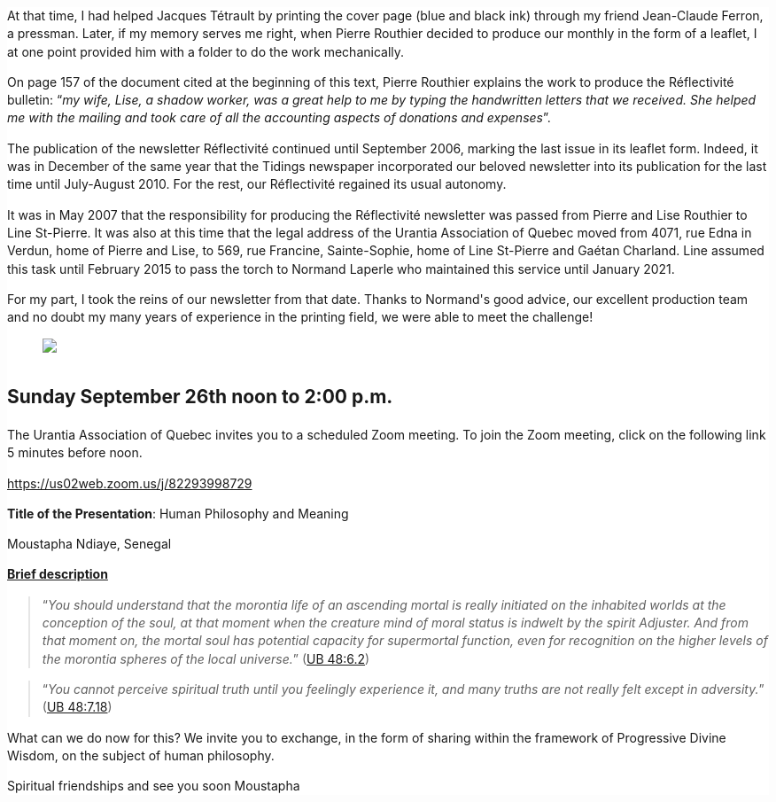 At that time, I had helped Jacques Tétrault by printing the cover page (blue and black ink) through my friend Jean-Claude Ferron, a pressman. Later, if my memory serves me right, when Pierre Routhier decided to produce our monthly in the form of a leaflet, I at one point provided him with a folder to do the work mechanically.

On page 157 of the document cited at the beginning of this text, Pierre Routhier explains the work to produce the Réflectivité bulletin: “_my wife, Lise, a shadow worker, was a great help to me by typing the handwritten letters that we received. She helped me with the mailing and took care of all the accounting aspects of donations and expenses_”.

The publication of the newsletter Réflectivité continued until September 2006, marking the last issue in its leaflet form. Indeed, it was in December of the same year that the Tidings newspaper incorporated our beloved newsletter into its publication for the last time until July-August 2010. For the rest, our Réflectivité regained its usual autonomy.

It was in May 2007 that the responsibility for producing the Réflectivité newsletter was passed from Pierre and Lise Routhier to Line St-Pierre. It was also at this time that the legal address of the Urantia Association of Quebec moved from 4071, rue Edna in Verdun, home of Pierre and Lise, to 569, rue Francine, Sainte-Sophie, home of Line St-Pierre and Gaétan Charland. Line assumed this task until February 2015 to pass the torch to Normand Laperle who maintained this service until January 2021.

For my part, I took the reins of our newsletter from that date. Thanks to Normand's good advice, our excellent production team and no doubt my many years of experience in the printing field, we were able to meet the challenge!

<figure id="Figure_6" class="image urantiapedia">
<img src="/image/article/Reflectivite/2021_09/003.jpg">
</figure>

## Sunday September 26th noon to 2:00 p.m.

The Urantia Association of Quebec invites you to a scheduled Zoom meeting. To join the Zoom meeting, click on the following link 5 minutes before noon.

https://us02web.zoom.us/j/82293998729

**Title of the Presentation**: Human Philosophy and Meaning

Moustapha Ndiaye, Senegal

**<ins>Brief description</ins>**

> “_You should understand that the morontia life of an ascending mortal is really initiated on the inhabited worlds at the conception of the soul, at that moment when the creature mind of moral status is indwelt by the spirit Adjuster. And from that moment on, the mortal soul has potential capacity for supermortal function, even for recognition on the higher levels of the morontia spheres of the local universe._” ([UB 48:6.2](/en/The_Urantia_Book/48#p6_2))

> “_You cannot perceive spiritual truth until you feelingly experience it, and many truths are not really felt except in adversity._” ([UB 48:7.18](/en/The_Urantia_Book/48#p7_18))

What can we do now for this? We invite you to exchange, in the form of sharing within the framework of Progressive Divine Wisdom, on the subject of human philosophy.

Spiritual friendships and see you soon Moustapha
